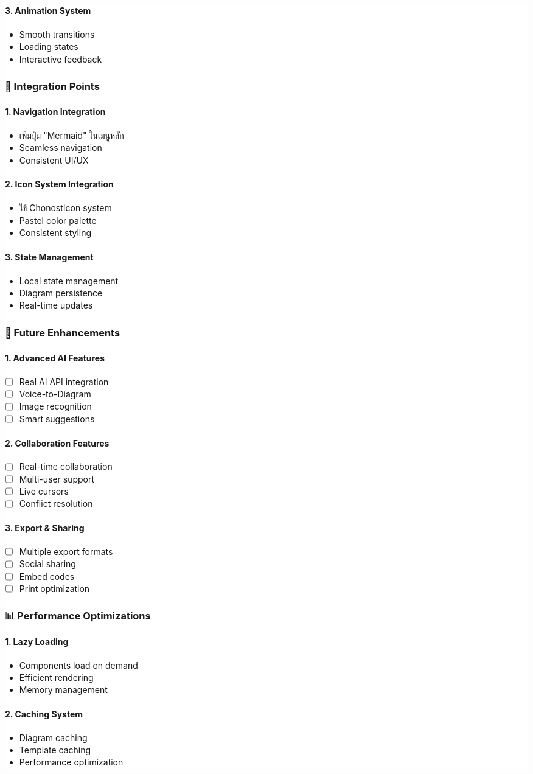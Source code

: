 #### 3. **Animation System**
- Smooth transitions
- Loading states
- Interactive feedback

### 📱 Integration Points

#### 1. **Navigation Integration**
- เพิ่มปุ่ม "Mermaid" ในเมนูหลัก
- Seamless navigation
- Consistent UI/UX

#### 2. **Icon System Integration**
- ใช้ ChonostIcon system
- Pastel color palette
- Consistent styling

#### 3. **State Management**
- Local state management
- Diagram persistence
- Real-time updates

### 🚀 Future Enhancements

#### 1. **Advanced AI Features**
- [ ] Real AI API integration
- [ ] Voice-to-Diagram
- [ ] Image recognition
- [ ] Smart suggestions

#### 2. **Collaboration Features**
- [ ] Real-time collaboration
- [ ] Multi-user support
- [ ] Live cursors
- [ ] Conflict resolution

#### 3. **Export & Sharing**
- [ ] Multiple export formats
- [ ] Social sharing
- [ ] Embed codes
- [ ] Print optimization

### 📊 Performance Optimizations

#### 1. **Lazy Loading**
- Components load on demand
- Efficient rendering
- Memory management

#### 2. **Caching System**
- Diagram caching
- Template caching
- Performance optimization
